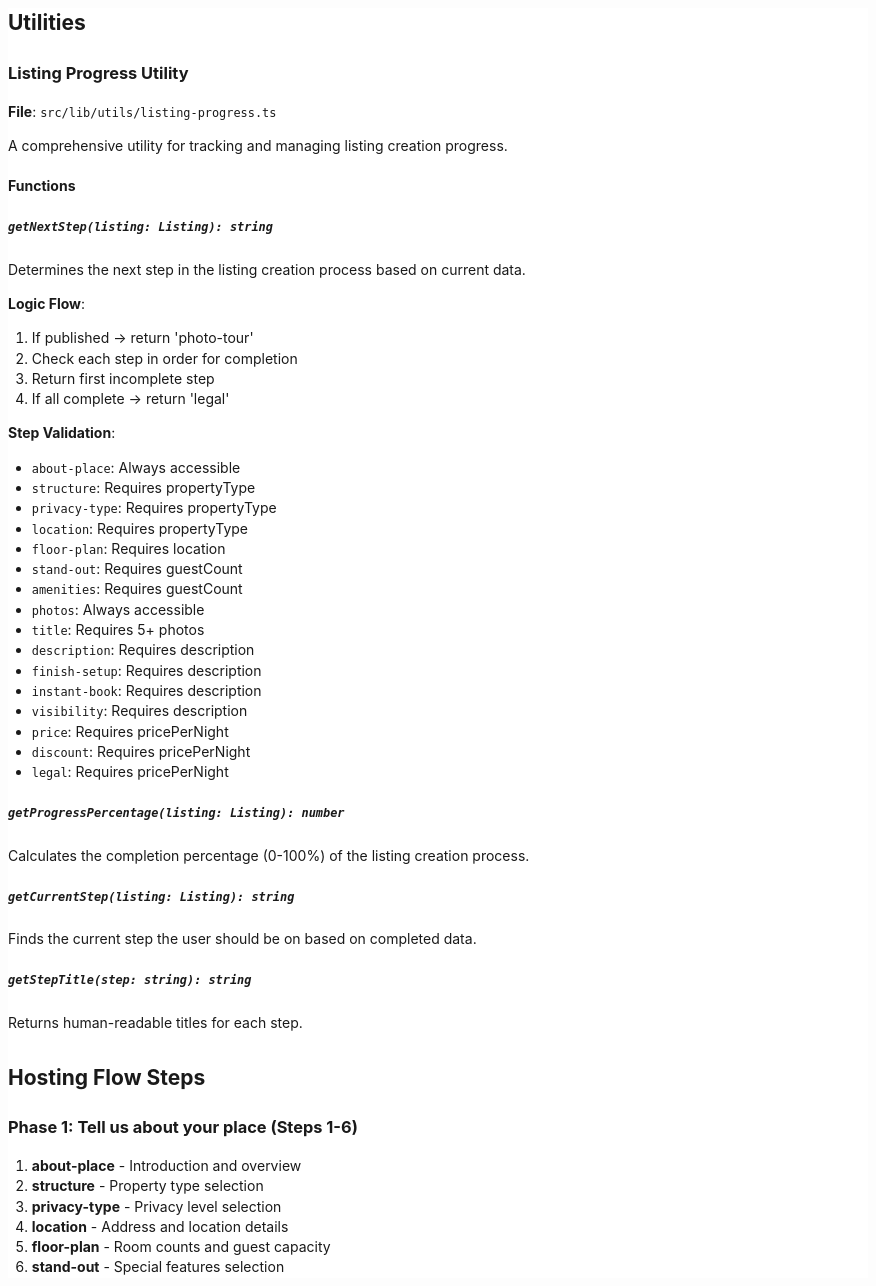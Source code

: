 ## Utilities

### Listing Progress Utility
**File**: `src/lib/utils/listing-progress.ts`

A comprehensive utility for tracking and managing listing creation progress.

#### Functions

##### `getNextStep(listing: Listing): string`
Determines the next step in the listing creation process based on current data.

**Logic Flow**:
1. If published → return 'photo-tour'
2. Check each step in order for completion
3. Return first incomplete step
4. If all complete → return 'legal'

**Step Validation**:
- `about-place`: Always accessible
- `structure`: Requires propertyType
- `privacy-type`: Requires propertyType  
- `location`: Requires propertyType
- `floor-plan`: Requires location
- `stand-out`: Requires guestCount
- `amenities`: Requires guestCount
- `photos`: Always accessible
- `title`: Requires 5+ photos
- `description`: Requires description
- `finish-setup`: Requires description
- `instant-book`: Requires description
- `visibility`: Requires description
- `price`: Requires pricePerNight
- `discount`: Requires pricePerNight
- `legal`: Requires pricePerNight

##### `getProgressPercentage(listing: Listing): number`
Calculates the completion percentage (0-100%) of the listing creation process.

##### `getCurrentStep(listing: Listing): string`
Finds the current step the user should be on based on completed data.

##### `getStepTitle(step: string): string`
Returns human-readable titles for each step.

## Hosting Flow Steps

### Phase 1: Tell us about your place (Steps 1-6)
1. **about-place** - Introduction and overview
2. **structure** - Property type selection
3. **privacy-type** - Privacy level selection
4. **location** - Address and location details
5. **floor-plan** - Room counts and guest capacity
6. **stand-out** - Special features selection
